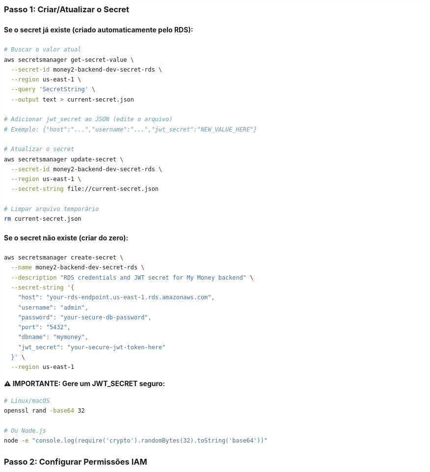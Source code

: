 ### Passo 1: Criar/Atualizar o Secret

#### Se o secret já existe (criado automaticamente pelo RDS):
```bash
# Buscar o valor atual
aws secretsmanager get-secret-value \
  --secret-id money2-backend-dev-secret-rds \
  --region us-east-1 \
  --query 'SecretString' \
  --output text > current-secret.json

# Adicionar jwt_secret ao JSON (edite o arquivo)
# Exemplo: {"host":"...","username":"...","jwt_secret":"NEW_VALUE_HERE"}

# Atualizar o secret
aws secretsmanager update-secret \
  --secret-id money2-backend-dev-secret-rds \
  --region us-east-1 \
  --secret-string file://current-secret.json

# Limpar arquivo temporário
rm current-secret.json
```

#### Se o secret não existe (criar do zero):
```bash
aws secretsmanager create-secret \
  --name money2-backend-dev-secret-rds \
  --description "RDS credentials and JWT secret for My Money backend" \
  --secret-string '{
    "host": "your-rds-endpoint.us-east-1.rds.amazonaws.com",
    "username": "admin",
    "password": "your-secure-db-password",
    "port": "5432",
    "dbname": "mymoney",
    "jwt_secret": "your-secure-jwt-token-here"
  }' \
  --region us-east-1
```

**⚠️ IMPORTANTE: Gere um JWT_SECRET seguro:**
```bash
# Linux/macOS
openssl rand -base64 32

# Ou Node.js
node -e "console.log(require('crypto').randomBytes(32).toString('base64'))"
```

### Passo 2: Configurar Permissões IAM
